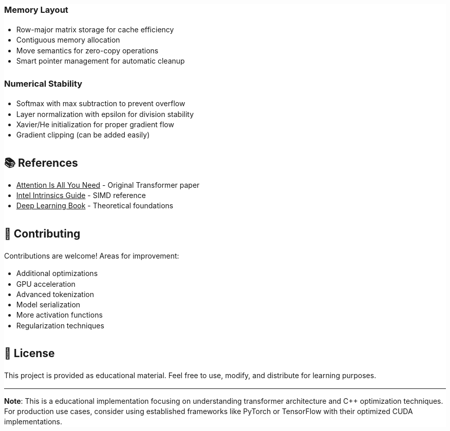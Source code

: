 ### Memory Layout
- Row-major matrix storage for cache efficiency
- Contiguous memory allocation
- Move semantics for zero-copy operations
- Smart pointer management for automatic cleanup

### Numerical Stability
- Softmax with max subtraction to prevent overflow
- Layer normalization with epsilon for division stability
- Xavier/He initialization for proper gradient flow
- Gradient clipping (can be added easily)

## 📚 References

- [Attention Is All You Need](https://arxiv.org/abs/1706.03762) - Original Transformer paper
- [Intel Intrinsics Guide](https://software.intel.com/sites/landingpage/IntrinsicsGuide/) - SIMD reference
- [Deep Learning Book](https://www.deeplearningbook.org/) - Theoretical foundations

## 🤝 Contributing

Contributions are welcome! Areas for improvement:
- Additional optimizations
- GPU acceleration
- Advanced tokenization
- Model serialization
- More activation functions
- Regularization techniques

## 📄 License

This project is provided as educational material. Feel free to use, modify, and distribute for learning purposes.

---

**Note**: This is a educational implementation focusing on understanding transformer architecture and C++ optimization techniques. For production use cases, consider using established frameworks like PyTorch or TensorFlow with their optimized CUDA implementations.